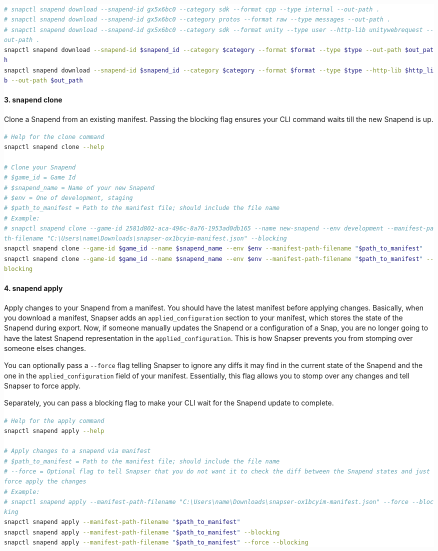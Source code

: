 ```bash
# snapctl snapend download --snapend-id gx5x6bc0 --category sdk --format cpp --type internal --out-path .
# snapctl snapend download --snapend-id gx5x6bc0 --category protos --format raw --type messages --out-path .
# snapctl snapend download --snapend-id gx5x6bc0 --category sdk --format unity --type user --http-lib unitywebrequest --out-path .
snapctl snapend download --snapend-id $snapend_id --category $category --format $format --type $type --out-path $out_path
snapctl snapend download --snapend-id $snapend_id --category $category --format $format --type $type --http-lib $http_lib --out-path $out_path
```

#### 3. snapend clone

Clone a Snapend from an existing manifest. Passing the blocking flag ensures your CLI command waits till the new Snapend is up.

```bash
# Help for the clone command
snapctl snapend clone --help

# Clone your Snapend
# $game_id = Game Id
# $snapend_name = Name of your new Snapend
# $env = One of development, staging
# $path_to_manifest = Path to the manifest file; should include the file name
# Example:
# snapctl snapend clone --game-id 2581d802-aca-496c-8a76-1953ad0db165 --name new-snapend --env development --manifest-path-filename "C:\Users\name\Downloads\snapser-ox1bcyim-manifest.json" --blocking
snapctl snapend clone --game-id $game_id --name $snapend_name --env $env --manifest-path-filename "$path_to_manifest"
snapctl snapend clone --game-id $game_id --name $snapend_name --env $env --manifest-path-filename "$path_to_manifest" --blocking
```

#### 4. snapend apply

Apply changes to your Snapend from a manifest. You should have the latest manifest before applying changes. Basically, when you download a manifest, Snapser adds an `applied_configuration` section to your manifest, which stores the state of the Snapend during export. Now, if someone manually updates the Snapend or a configuration of a Snap, you are no longer going to have the latest Snapend representation in the `applied_configuration`. This is how Snapser prevents you from stomping over someone elses changes.

You can optionally pass a `--force` flag telling Snapser to ignore any diffs it may find in the current state of the Snapend and the one in the `applied_configuration` field of your manifest. Essentially, this flag allows you to stomp over any changes and tell Snapser to force apply.

Separately, you can pass a blocking flag to make your CLI wait for the Snapend update to complete.


```bash
# Help for the apply command
snapctl snapend apply --help

# Apply changes to a snapend via manifest
# $path_to_manifest = Path to the manifest file; should include the file name
# --force = Optional flag to tell Snapser that you do not want it to check the diff between the Snapend states and just force apply the changes
# Example:
# snapctl snapend apply --manifest-path-filename "C:\Users\name\Downloads\snapser-ox1bcyim-manifest.json" --force --blocking
snapctl snapend apply --manifest-path-filename "$path_to_manifest"
snapctl snapend apply --manifest-path-filename "$path_to_manifest" --blocking
snapctl snapend apply --manifest-path-filename "$path_to_manifest" --force --blocking
```
